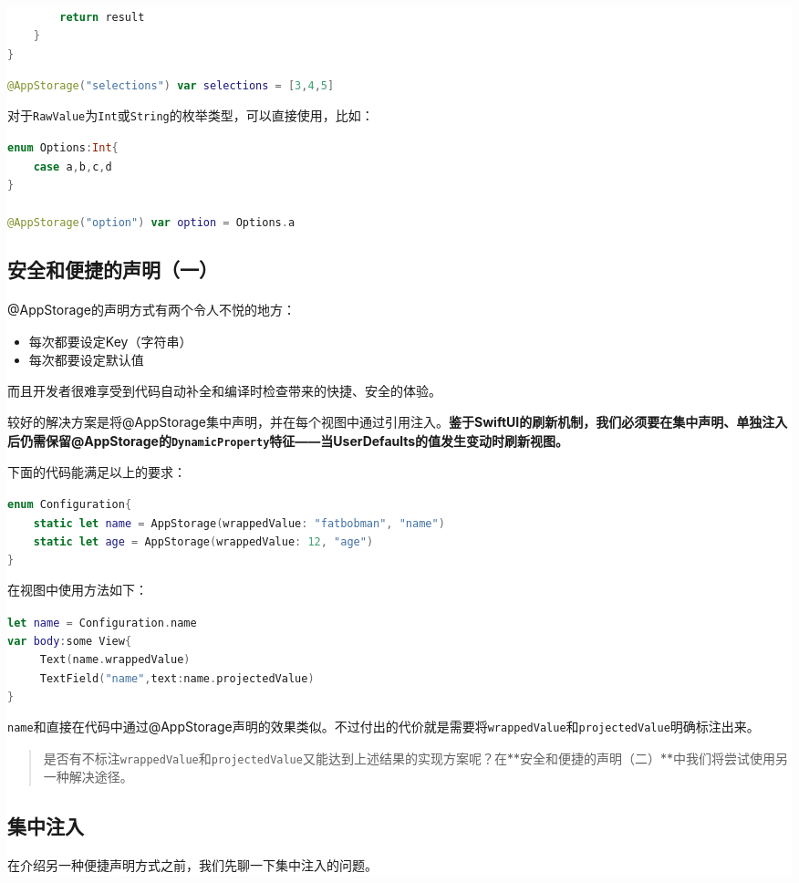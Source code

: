 ```swift
        return result
    }
}
```

```swift
@AppStorage("selections") var selections = [3,4,5]
```

对于`RawValue`为`Int`或`String`的枚举类型，可以直接使用，比如：

```swift
enum Options:Int{
    case a,b,c,d
}

@AppStorage("option") var option = Options.a
```

## 安全和便捷的声明（一） ##

@AppStorage的声明方式有两个令人不悦的地方：

* 每次都要设定Key（字符串）
* 每次都要设定默认值

而且开发者很难享受到代码自动补全和编译时检查带来的快捷、安全的体验。

较好的解决方案是将@AppStorage集中声明，并在每个视图中通过引用注入。**鉴于SwiftUI的刷新机制，我们必须要在集中声明、单独注入后仍需保留@AppStorage的`DynamicProperty`特征——当UserDefaults的值发生变动时刷新视图。**

下面的代码能满足以上的要求：

```swift
enum Configuration{
    static let name = AppStorage(wrappedValue: "fatbobman", "name")
    static let age = AppStorage(wrappedValue: 12, "age")
}
```

在视图中使用方法如下：

```swift
let name = Configuration.name
var body:some View{
     Text(name.wrappedValue)
     TextField("name",text:name.projectedValue)
}
```

`name`和直接在代码中通过@AppStorage声明的效果类似。不过付出的代价就是需要将`wrappedValue`和`projectedValue`明确标注出来。

> 是否有不标注`wrappedValue`和`projectedValue`又能达到上述结果的实现方案呢？在**安全和便捷的声明（二）**中我们将尝试使用另一种解决途径。

## 集中注入 ##

在介绍另一种便捷声明方式之前，我们先聊一下集中注入的问题。
